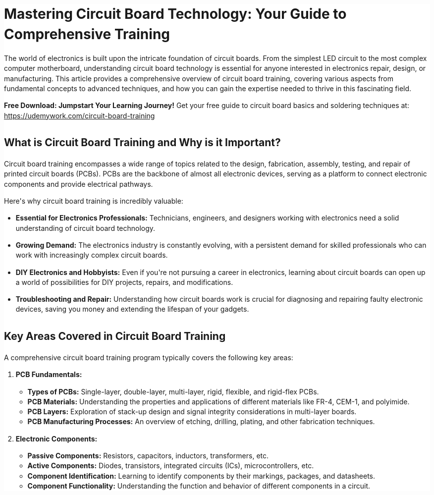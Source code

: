 # Mastering Circuit Board Technology: Your Guide to Comprehensive Training

The world of electronics is built upon the intricate foundation of circuit boards. From the simplest LED circuit to the most complex computer motherboard, understanding circuit board technology is essential for anyone interested in electronics repair, design, or manufacturing.  This article provides a comprehensive overview of circuit board training, covering various aspects from fundamental concepts to advanced techniques, and how you can gain the expertise needed to thrive in this fascinating field.

**Free Download: Jumpstart Your Learning Journey!**  Get your free guide to circuit board basics and soldering techniques at: https://udemywork.com/circuit-board-training

## What is Circuit Board Training and Why is it Important?

Circuit board training encompasses a wide range of topics related to the design, fabrication, assembly, testing, and repair of printed circuit boards (PCBs). PCBs are the backbone of almost all electronic devices, serving as a platform to connect electronic components and provide electrical pathways.

Here's why circuit board training is incredibly valuable:

*   **Essential for Electronics Professionals:** Technicians, engineers, and designers working with electronics need a solid understanding of circuit board technology.

*   **Growing Demand:** The electronics industry is constantly evolving, with a persistent demand for skilled professionals who can work with increasingly complex circuit boards.

*   **DIY Electronics and Hobbyists:** Even if you're not pursuing a career in electronics, learning about circuit boards can open up a world of possibilities for DIY projects, repairs, and modifications.

*   **Troubleshooting and Repair:** Understanding how circuit boards work is crucial for diagnosing and repairing faulty electronic devices, saving you money and extending the lifespan of your gadgets.

## Key Areas Covered in Circuit Board Training

A comprehensive circuit board training program typically covers the following key areas:

1.  **PCB Fundamentals:**
    *   **Types of PCBs:** Single-layer, double-layer, multi-layer, rigid, flexible, and rigid-flex PCBs.
    *   **PCB Materials:** Understanding the properties and applications of different materials like FR-4, CEM-1, and polyimide.
    *   **PCB Layers:** Exploration of stack-up design and signal integrity considerations in multi-layer boards.
    *   **PCB Manufacturing Processes:** An overview of etching, drilling, plating, and other fabrication techniques.

2.  **Electronic Components:**
    *   **Passive Components:** Resistors, capacitors, inductors, transformers, etc.
    *   **Active Components:** Diodes, transistors, integrated circuits (ICs), microcontrollers, etc.
    *   **Component Identification:** Learning to identify components by their markings, packages, and datasheets.
    *   **Component Functionality:** Understanding the function and behavior of different components in a circuit.
